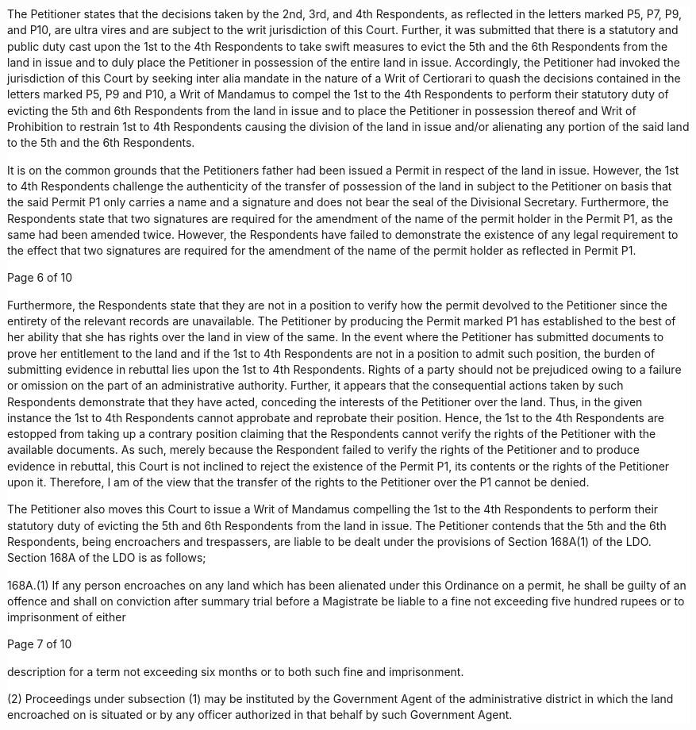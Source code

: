 The Petitioner states that the decisions taken by the 2nd, 3rd, and 4th Respondents, as reflected in the letters marked P5, P7, P9, and P10, are ultra vires and are subject to the writ jurisdiction of this Court. Further, it was submitted that there is a statutory and public duty cast upon the 1st to the 4th Respondents to take swift measures to evict the 5th and the 6th Respondents from the land in issue and to duly place the Petitioner in possession of the entire land in issue. Accordingly, the Petitioner had invoked the jurisdiction of this Court by seeking inter alia mandate in the nature of a Writ of Certiorari to quash the decisions contained in the letters marked P5, P9 and P10, a Writ of Mandamus to compel the 1st to the 4th Respondents to perform their statutory duty of evicting the 5th and 6th Respondents from the land in issue and to place the Petitioner in possession thereof and Writ of Prohibition to restrain 1st to 4th Respondents causing the division of the land in issue and/or alienating any portion of the said land to the 5th and the 6th Respondents.

It is on the common grounds that the Petitioners father had been issued a Permit in respect of the land in issue. However, the 1st to 4th Respondents challenge the authenticity of the transfer of possession of the land in subject to the Petitioner on basis that the said Permit P1 only carries a name and a signature and does not bear the seal of the Divisional Secretary. Furthermore, the Respondents state that two signatures are required for the amendment of the name of the permit holder in the Permit P1, as the same had been amended twice. However, the Respondents have failed to demonstrate the existence of any legal requirement to the effect that two signatures are required for the amendment of the name of the permit holder as reflected in Permit P1.

Page 6 of 10

Furthermore, the Respondents state that they are not in a position to verify how the permit devolved to the Petitioner since the entirety of the relevant records are unavailable. The Petitioner by producing the Permit marked P1 has established to the best of her ability that she has rights over the land in view of the same. In the event where the Petitioner has submitted documents to prove her entitlement to the land and if the 1st to 4th Respondents are not in a position to admit such position, the burden of submitting evidence in rebuttal lies upon the 1st to 4th Respondents. Rights of a party should not be prejudiced owing to a failure or omission on the part of an administrative authority. Further, it appears that the consequential actions taken by such Respondents demonstrate that they have acted, conceding the interests of the Petitioner over the land. Thus, in the given instance the 1st to 4th Respondents cannot approbate and reprobate their position. Hence, the 1st to the 4th Respondents are estopped from taking up a contrary position claiming that the Respondents cannot verify the rights of the Petitioner with the available documents. As such, merely because the Respondent failed to verify the rights of the Petitioner and to produce evidence in rebuttal, this Court is not inclined to reject the existence of the Permit P1, its contents or the rights of the Petitioner upon it. Therefore, I am of the view that the transfer of the rights to the Petitioner over the P1 cannot be denied.

The Petitioner also moves this Court to issue a Writ of Mandamus compelling the 1st to the 4th Respondents to perform their statutory duty of evicting the 5th and 6th Respondents from the land in issue. The Petitioner contends that the 5th and the 6th Respondents, being encroachers and trespassers, are liable to be dealt under the provisions of Section 168A(1) of the LDO. Section 168A of the LDO is as follows;

168A.(1) If any person encroaches on any land which has been alienated under this Ordinance on a permit, he shall be guilty of an offence and shall on conviction after summary trial before a Magistrate be liable to a fine not exceeding five hundred rupees or to imprisonment of either

Page 7 of 10

description for a term not exceeding six months or to both such fine and imprisonment.

(2) Proceedings under subsection (1) may be instituted by the Government Agent of the administrative district in which the land encroached on is situated or by any officer authorized in that behalf by such Government Agent.
